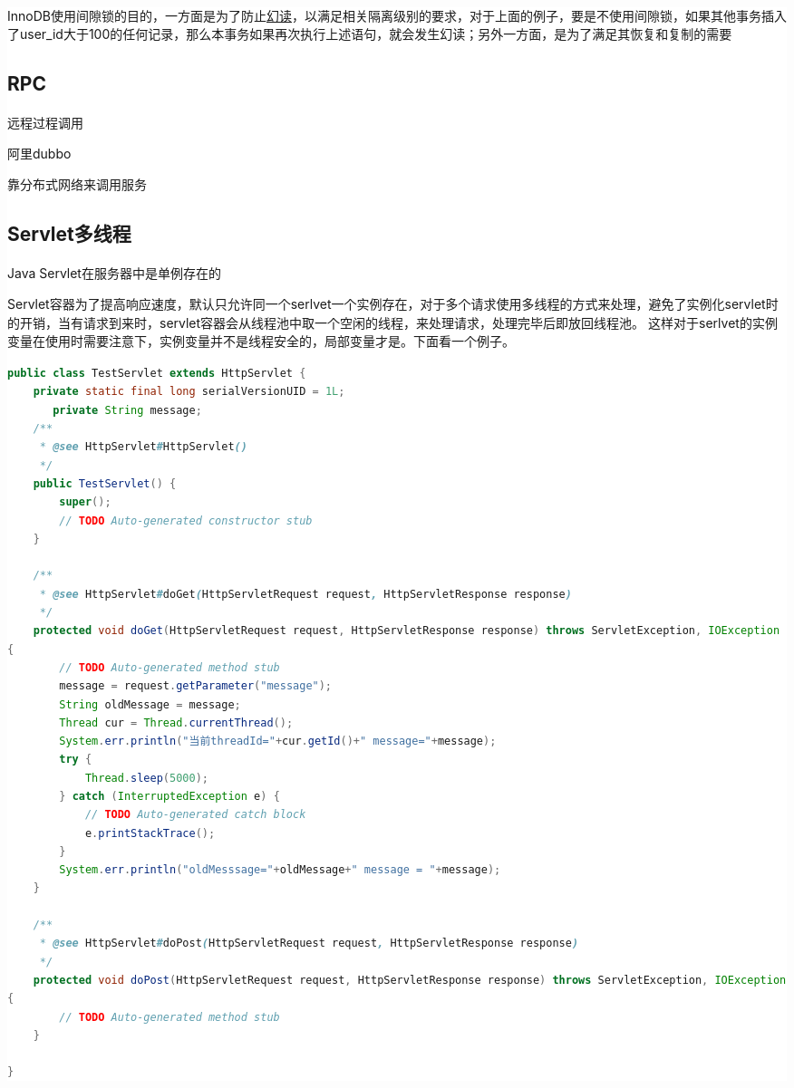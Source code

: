 InnoDB使用间隙锁的目的，一方面是为了防止[幻读](https://www.baidu.com/s?wd=%E5%B9%BB%E8%AF%BB&tn=24004469_oem_dg&rsv_dl=gh_pl_sl_csd)，以满足相关隔离级别的要求，对于上面的例子，要是不使用间隙锁，如果其他事务插入了user_id大于100的任何记录，那么本事务如果再次执行上述语句，就会发生幻读；另外一方面，是为了满足其恢复和复制的需要

## RPC

远程过程调用

阿里dubbo

靠分布式网络来调用服务

## Servlet多线程

Java Servlet在服务器中是单例存在的

Servlet容器为了提高响应速度，默认只允许同一个serlvet一个实例存在，对于多个请求使用多线程的方式来处理，避免了实例化servlet时的开销，当有请求到来时，servlet容器会从线程池中取一个空闲的线程，来处理请求，处理完毕后即放回线程池。
 这样对于serlvet的实例变量在使用时需要注意下，实例变量并不是线程安全的，局部变量才是。下面看一个例子。

```java
public class TestServlet extends HttpServlet {
    private static final long serialVersionUID = 1L;
       private String message;
    /**
     * @see HttpServlet#HttpServlet()
     */
    public TestServlet() {
        super();
        // TODO Auto-generated constructor stub
    }

    /**
     * @see HttpServlet#doGet(HttpServletRequest request, HttpServletResponse response)
     */
    protected void doGet(HttpServletRequest request, HttpServletResponse response) throws ServletException, IOException {
        // TODO Auto-generated method stub
        message = request.getParameter("message");
        String oldMessage = message;
        Thread cur = Thread.currentThread();
        System.err.println("当前threadId="+cur.getId()+" message="+message);
        try {
            Thread.sleep(5000);
        } catch (InterruptedException e) {
            // TODO Auto-generated catch block
            e.printStackTrace();
        }
        System.err.println("oldMesssage="+oldMessage+" message = "+message);
    }

    /**
     * @see HttpServlet#doPost(HttpServletRequest request, HttpServletResponse response)
     */
    protected void doPost(HttpServletRequest request, HttpServletResponse response) throws ServletException, IOException {
        // TODO Auto-generated method stub
    }

}
```
